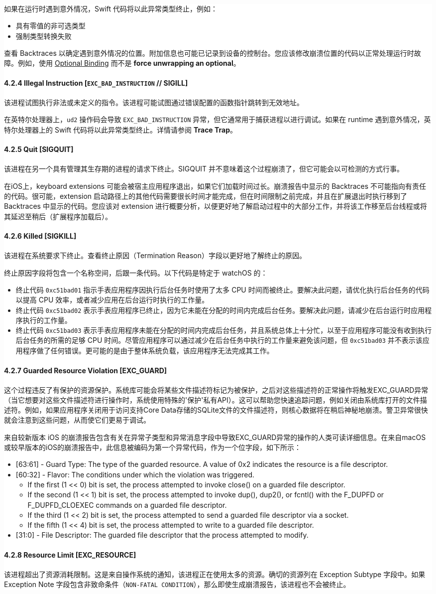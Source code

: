 如果在运行时遇到意外情况，Swift 代码将以此异常类型终止，例如：

- 具有零值的非可选类型
- 强制类型转换失败

查看 Backtraces 以确定遇到意外情况的位置。附加信息也可能已记录到设备的控制台。您应该修改崩溃位置的代码以正常处理运行时故障。例如，使用 [Optional Binding](https://developer.apple.com/library/ios/documentation/Swift/Conceptual/Swift_Programming_Language/TheBasics.html) 而不是 **force unwrapping an optional**。

#### 4.2.4 Illegal Instruction [`EXC_BAD_INSTRUCTION` // SIGILL]
该进程试图执行非法或未定义的指令。该进程可能试图通过错误配置的函数指针跳转到无效地址。

在英特尔处理器上，`ud2` 操作码会导致 `EXC_BAD_INSTRUCTION` 异常，但它通常用于捕获进程以进行调试。如果在 runtime 遇到意外情况，英特尔处理器上的 Swift 代码将以此异常类型终止。详情请参阅 **Trace Trap**。

#### 4.2.5 Quit [SIGQUIT]
该进程在另一个具有管理其生存期的进程的请求下终止。SIGQUIT 并不意味着这个过程崩溃了，但它可能会以可检测的方式行事。

在iOS上，keyboard extensions 可能会被宿主应用程序退出，如果它们加载时间过长。崩溃报告中显示的 Backtraces 不可能指向有责任的代码。很可能，extension 启动路径上的其他代码需要很长时间才能完成，但在时间限制之前完成，并且在扩展退出时执行移到了 Backtraces 中显示的代码。您应该对 extension 进行概要分析，以便更好地了解启动过程中的大部分工作，并将该工作移至后台线程或将其延迟至稍后（扩展程序加载后）。

#### 4.2.6 Killed [SIGKILL]
该进程在系统要求下终止。查看终止原因（Termination Reason）字段以更好地了解终止的原因。

终止原因字段将包含一个名称空间，后跟一条代码。以下代码是特定于 watchOS 的：

- 终止代码 `0xc51bad01` 指示手表应用程序因执行后台任务时使用了太多 CPU 时间而被终止。要解决此问题，请优化执行后台任务的代码以提高 CPU 效率，或者减少应用在后台运行时执行的工作量。
- 终止代码 `0xc51bad02` 表示手表应用程序已终止，因为它未能在分配的时间内完成后台任务。要解决此问题，请减少在后台运行时应用程序执行的工作量。
- 终止代码 `0xc51bad03` 表示手表应用程序未能在分配的时间内完成后台任务，并且系统总体上十分忙，以至于应用程序可能没有收到执行后台任务的所需的足够 CPU 时间。尽管应用程序可以通过减少在后台任务中执行的工作量来避免该问题，但 `0xc51bad03` 并不表示该应用程序做了任何错误。更可能的是由于整体系统负载，该应用程序无法完成其工作。

#### 4.2.7 Guarded Resource Violation [EXC_GUARD]
这个过程违反了有保护的资源保护。系统库可能会将某些文件描述符标记为被保护，之后对这些描述符的正常操作将触发EXC_GUARD异常（当它想要对这些文件描述符进行操作时，系统使用特殊的'保护'私有API）。这可以帮助您快速追踪问题，例如关闭由系统库打开的文件描述符。例如，如果应用程序关闭用于访问支持Core Data存储的SQLite文件的文件描述符，则核心数据将在稍后神秘地崩溃。警卫异常很快就会注意到这些问题，从而使它们更易于调试。

来自较新版本 iOS 的崩溃报告包含有关在异常子类型和异常消息字段中导致EXC_GUARD异常的操作的人类可读详细信息。在来自macOS或较早版本的iOS的崩溃报告中，此信息被编码为第一个异常代码，作为一个位字段，如下所示：

- [63:61] - Guard Type: The type of the guarded resource. A value of 0x2 indicates the resource is a file descriptor.
- [60:32] - Flavor: The conditions under which the violation was triggered.
	- If the first (1 << 0) bit is set, the process attempted to invoke close() on a guarded file descriptor.
	- If the second (1 << 1) bit is set, the process attempted to invoke dup(), dup2(), or fcntl() with the F_DUPFD or F_DUPFD_CLOEXEC commands on a guarded file descriptor.
	- If the third (1 << 2) bit is set, the process attempted to send a guarded file descriptor via a socket.
	- If the fifth (1 << 4) bit is set, the process attempted to write to a guarded file descriptor.
- [31:0] - File Descriptor: The guarded file descriptor that the process attempted to modify.

#### 4.2.8 Resource Limit [EXC_RESOURCE]
该进程超出了资源消耗限制。这是来自操作系统的通知，该进程正在使用太多的资源。确切的资源列在 Exception Subtype 字段中。如果 Exception Note 字段包含非致命条件（`NON-FATAL CONDITION`），那么即使生成崩溃报告，该进程也不会被终止。
